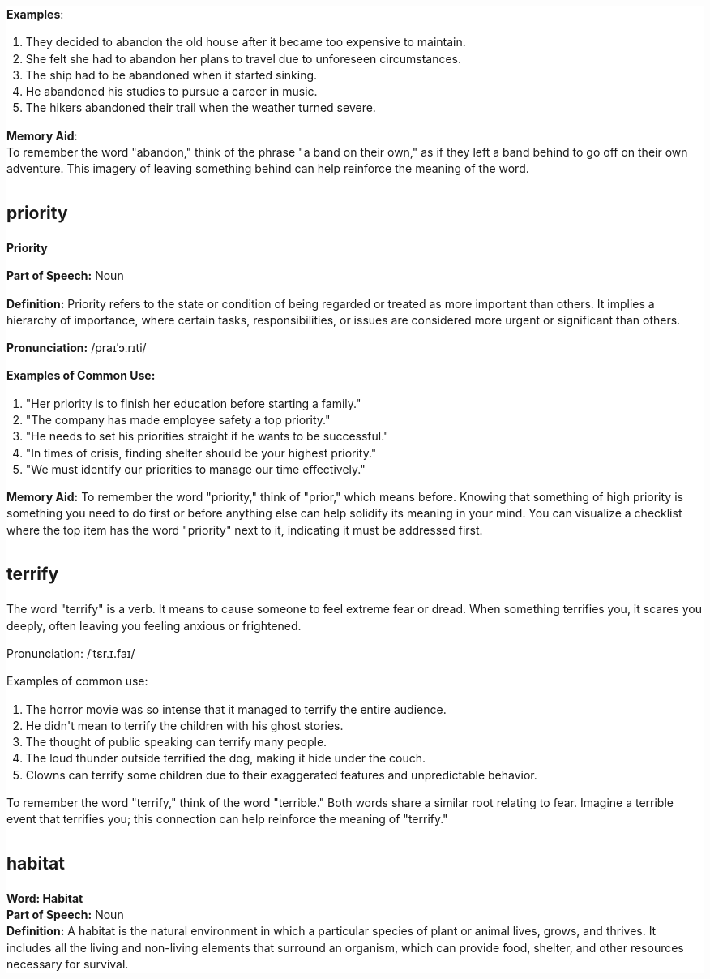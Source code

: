 **Examples**:  
1. They decided to abandon the old house after it became too expensive to maintain.  
2. She felt she had to abandon her plans to travel due to unforeseen circumstances.  
3. The ship had to be abandoned when it started sinking.  
4. He abandoned his studies to pursue a career in music.  
5. The hikers abandoned their trail when the weather turned severe.

**Memory Aid**:  
To remember the word "abandon," think of the phrase "a band on their own," as if they left a band behind to go off on their own adventure. This imagery of leaving something behind can help reinforce the meaning of the word.
## priority
**Priority**

**Part of Speech:** Noun

**Definition:** Priority refers to the state or condition of being regarded or treated as more important than others. It implies a hierarchy of importance, where certain tasks, responsibilities, or issues are considered more urgent or significant than others.

**Pronunciation:** /praɪˈɔːrɪti/

**Examples of Common Use:**
1. "Her priority is to finish her education before starting a family."
2. "The company has made employee safety a top priority."
3. "He needs to set his priorities straight if he wants to be successful."
4. "In times of crisis, finding shelter should be your highest priority."
5. "We must identify our priorities to manage our time effectively."

**Memory Aid:** To remember the word "priority," think of "prior," which means before. Knowing that something of high priority is something you need to do first or before anything else can help solidify its meaning in your mind. You can visualize a checklist where the top item has the word "priority" next to it, indicating it must be addressed first.
## terrify
The word "terrify" is a verb. It means to cause someone to feel extreme fear or dread. When something terrifies you, it scares you deeply, often leaving you feeling anxious or frightened.

Pronunciation: /ˈtɛr.ɪ.faɪ/

Examples of common use:
1. The horror movie was so intense that it managed to terrify the entire audience.
2. He didn't mean to terrify the children with his ghost stories.
3. The thought of public speaking can terrify many people.
4. The loud thunder outside terrified the dog, making it hide under the couch.
5. Clowns can terrify some children due to their exaggerated features and unpredictable behavior.

To remember the word "terrify," think of the word "terrible." Both words share a similar root relating to fear. Imagine a terrible event that terrifies you; this connection can help reinforce the meaning of "terrify."
## habitat
**Word: Habitat**  
**Part of Speech:** Noun  
**Definition:** A habitat is the natural environment in which a particular species of plant or animal lives, grows, and thrives. It includes all the living and non-living elements that surround an organism, which can provide food, shelter, and other resources necessary for survival.

